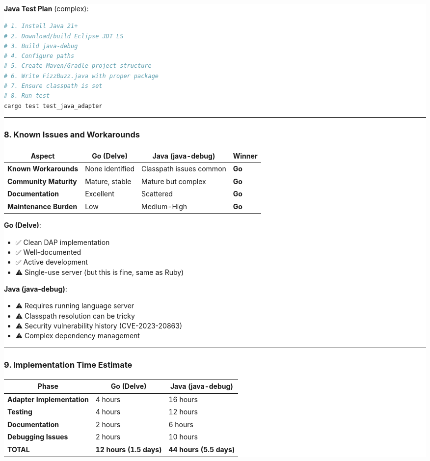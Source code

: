**Java Test Plan** (complex):
```bash
# 1. Install Java 21+
# 2. Download/build Eclipse JDT LS
# 3. Build java-debug
# 4. Configure paths
# 5. Create Maven/Gradle project structure
# 6. Write FizzBuzz.java with proper package
# 7. Ensure classpath is set
# 8. Run test
cargo test test_java_adapter
```

---

### 8. Known Issues and Workarounds

| Aspect | Go (Delve) | Java (java-debug) | Winner |
|--------|------------|-------------------|---------|
| **Known Workarounds** | None identified | Classpath issues common | **Go** |
| **Community Maturity** | Mature, stable | Mature but complex | **Go** |
| **Documentation** | Excellent | Scattered | **Go** |
| **Maintenance Burden** | Low | Medium-High | **Go** |

**Go (Delve)**:
- ✅ Clean DAP implementation
- ✅ Well-documented
- ✅ Active development
- ⚠️ Single-use server (but this is fine, same as Ruby)

**Java (java-debug)**:
- ⚠️ Requires running language server
- ⚠️ Classpath resolution can be tricky
- ⚠️ Security vulnerability history (CVE-2023-20863)
- ⚠️ Complex dependency management

---

### 9. Implementation Time Estimate

| Phase | Go (Delve) | Java (java-debug) |
|-------|------------|-------------------|
| **Adapter Implementation** | 4 hours | 16 hours |
| **Testing** | 4 hours | 12 hours |
| **Documentation** | 2 hours | 6 hours |
| **Debugging Issues** | 2 hours | 10 hours |
| **TOTAL** | **12 hours (1.5 days)** | **44 hours (5.5 days)** |
